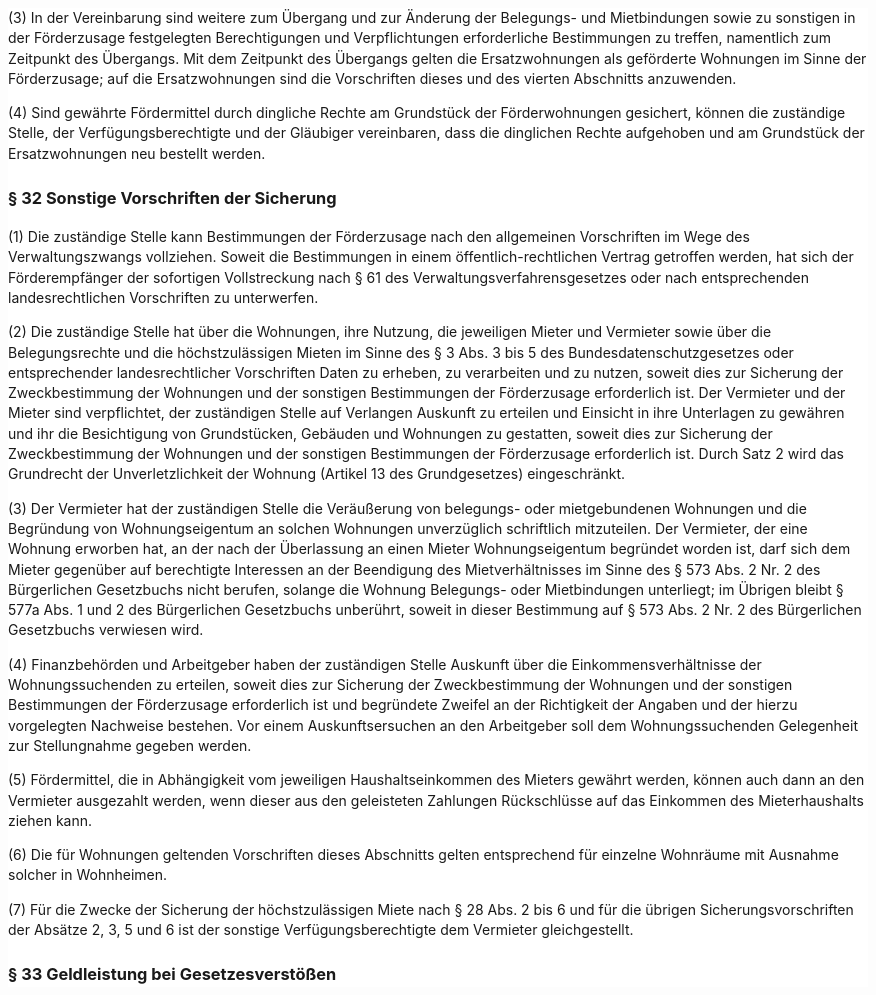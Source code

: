 (3) In der Vereinbarung sind weitere zum Übergang und zur Änderung der Belegungs- und Mietbindungen sowie zu sonstigen in der Förderzusage festgelegten Berechtigungen und Verpflichtungen erforderliche Bestimmungen zu treffen, namentlich zum Zeitpunkt des Übergangs. Mit dem Zeitpunkt des Übergangs gelten die Ersatzwohnungen als geförderte Wohnungen im Sinne der Förderzusage; auf die Ersatzwohnungen sind die Vorschriften dieses und des vierten Abschnitts anzuwenden.

(4) Sind gewährte Fördermittel durch dingliche Rechte am Grundstück der Förderwohnungen gesichert, können die zuständige Stelle, der Verfügungsberechtigte und der Gläubiger vereinbaren, dass die dinglichen Rechte aufgehoben und am Grundstück der Ersatzwohnungen neu bestellt werden.

### § 32 Sonstige Vorschriften der Sicherung

(1) Die zuständige Stelle kann Bestimmungen der Förderzusage nach den allgemeinen Vorschriften im Wege des Verwaltungszwangs vollziehen. Soweit die Bestimmungen in einem öffentlich-rechtlichen Vertrag getroffen werden, hat sich der Förderempfänger der sofortigen Vollstreckung nach § 61 des Verwaltungsverfahrensgesetzes oder nach entsprechenden landesrechtlichen Vorschriften zu unterwerfen.

(2) Die zuständige Stelle hat über die Wohnungen, ihre Nutzung, die jeweiligen Mieter und Vermieter sowie über die Belegungsrechte und die höchstzulässigen Mieten im Sinne des § 3 Abs. 3 bis 5 des Bundesdatenschutzgesetzes oder entsprechender landesrechtlicher Vorschriften Daten zu erheben, zu verarbeiten und zu nutzen, soweit dies zur Sicherung der Zweckbestimmung der Wohnungen und der sonstigen Bestimmungen der Förderzusage erforderlich ist. Der Vermieter und der Mieter sind verpflichtet, der zuständigen Stelle auf Verlangen Auskunft zu erteilen und Einsicht in ihre Unterlagen zu gewähren und ihr die Besichtigung von Grundstücken, Gebäuden und Wohnungen zu gestatten, soweit dies zur Sicherung der Zweckbestimmung der Wohnungen und der sonstigen Bestimmungen der Förderzusage erforderlich ist. Durch Satz 2 wird das Grundrecht der Unverletzlichkeit der Wohnung (Artikel 13 des Grundgesetzes) eingeschränkt.

(3) Der Vermieter hat der zuständigen Stelle die Veräußerung von belegungs- oder mietgebundenen Wohnungen und die Begründung von Wohnungseigentum an solchen Wohnungen unverzüglich schriftlich mitzuteilen. Der Vermieter, der eine Wohnung erworben hat, an der nach der Überlassung an einen Mieter Wohnungseigentum begründet worden ist, darf sich dem Mieter gegenüber auf berechtigte Interessen an der Beendigung des Mietverhältnisses im Sinne des § 573 Abs. 2 Nr. 2 des Bürgerlichen Gesetzbuchs nicht berufen, solange die Wohnung Belegungs- oder Mietbindungen unterliegt; im Übrigen bleibt § 577a Abs. 1 und 2 des Bürgerlichen Gesetzbuchs unberührt, soweit in dieser Bestimmung auf § 573 Abs. 2 Nr. 2 des Bürgerlichen Gesetzbuchs verwiesen wird.

(4) Finanzbehörden und Arbeitgeber haben der zuständigen Stelle Auskunft über die Einkommensverhältnisse der Wohnungssuchenden zu erteilen, soweit dies zur Sicherung der Zweckbestimmung der Wohnungen und der sonstigen Bestimmungen der Förderzusage erforderlich ist und begründete Zweifel an der Richtigkeit der Angaben und der hierzu vorgelegten Nachweise bestehen. Vor einem Auskunftsersuchen an den Arbeitgeber soll dem Wohnungssuchenden Gelegenheit zur Stellungnahme gegeben werden.

(5) Fördermittel, die in Abhängigkeit vom jeweiligen Haushaltseinkommen des Mieters gewährt werden, können auch dann an den Vermieter ausgezahlt werden, wenn dieser aus den geleisteten Zahlungen Rückschlüsse auf das Einkommen des Mieterhaushalts ziehen kann.

(6) Die für Wohnungen geltenden Vorschriften dieses Abschnitts gelten entsprechend für einzelne Wohnräume mit Ausnahme solcher in Wohnheimen.

(7) Für die Zwecke der Sicherung der höchstzulässigen Miete nach § 28 Abs. 2 bis 6 und für die übrigen Sicherungsvorschriften der Absätze 2, 3, 5 und 6 ist der sonstige Verfügungsberechtigte dem Vermieter gleichgestellt.

### § 33 Geldleistung bei Gesetzesverstößen
